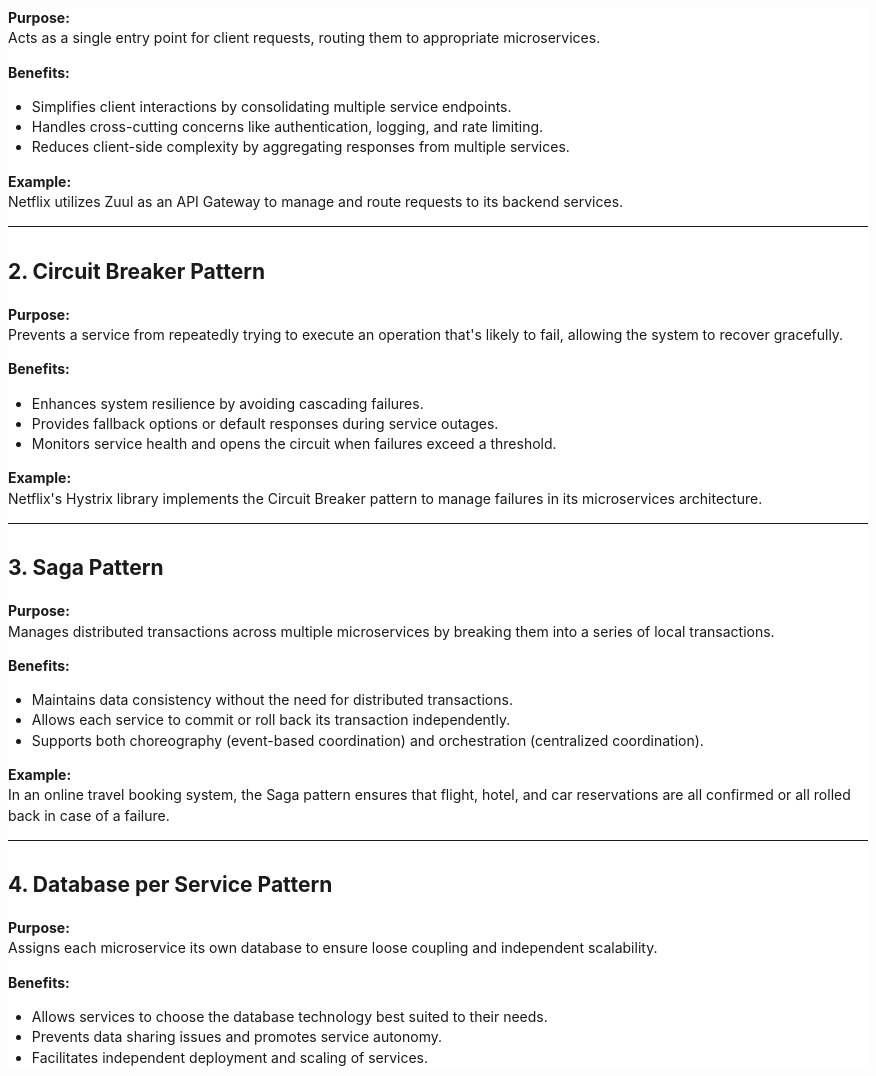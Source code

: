 **Purpose:**  
Acts as a single entry point for client requests, routing them to appropriate microservices.

**Benefits:**
- Simplifies client interactions by consolidating multiple service endpoints.
- Handles cross-cutting concerns like authentication, logging, and rate limiting.
- Reduces client-side complexity by aggregating responses from multiple services.

**Example:**  
Netflix utilizes Zuul as an API Gateway to manage and route requests to its backend services.

---

## 2. Circuit Breaker Pattern

**Purpose:**  
Prevents a service from repeatedly trying to execute an operation that's likely to fail, allowing the system to recover gracefully.

**Benefits:**
- Enhances system resilience by avoiding cascading failures.
- Provides fallback options or default responses during service outages.
- Monitors service health and opens the circuit when failures exceed a threshold.

**Example:**  
Netflix's Hystrix library implements the Circuit Breaker pattern to manage failures in its microservices architecture.

---

## 3. Saga Pattern

**Purpose:**  
Manages distributed transactions across multiple microservices by breaking them into a series of local transactions.

**Benefits:**
- Maintains data consistency without the need for distributed transactions.
- Allows each service to commit or roll back its transaction independently.
- Supports both choreography (event-based coordination) and orchestration (centralized coordination).

**Example:**  
In an online travel booking system, the Saga pattern ensures that flight, hotel, and car reservations are all confirmed or all rolled back in case of a failure.

---

## 4. Database per Service Pattern

**Purpose:**  
Assigns each microservice its own database to ensure loose coupling and independent scalability.

**Benefits:**
- Allows services to choose the database technology best suited to their needs.
- Prevents data sharing issues and promotes service autonomy.
- Facilitates independent deployment and scaling of services.
